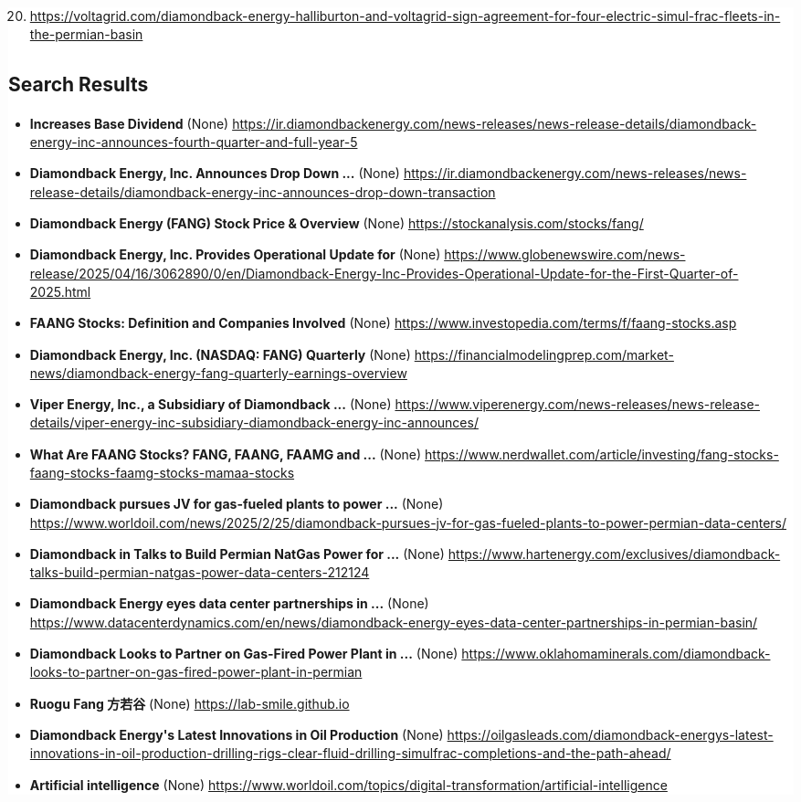 20. https://voltagrid.com/diamondback-energy-halliburton-and-voltagrid-sign-agreement-for-four-electric-simul-frac-fleets-in-the-permian-basin

## Search Results

- **Increases Base Dividend** (None)
  https://ir.diamondbackenergy.com/news-releases/news-release-details/diamondback-energy-inc-announces-fourth-quarter-and-full-year-5

- **Diamondback Energy, Inc. Announces Drop Down ...** (None)
  https://ir.diamondbackenergy.com/news-releases/news-release-details/diamondback-energy-inc-announces-drop-down-transaction

- **Diamondback Energy (FANG) Stock Price & Overview** (None)
  https://stockanalysis.com/stocks/fang/

- **Diamondback Energy, Inc. Provides Operational Update for** (None)
  https://www.globenewswire.com/news-release/2025/04/16/3062890/0/en/Diamondback-Energy-Inc-Provides-Operational-Update-for-the-First-Quarter-of-2025.html

- **FAANG Stocks: Definition and Companies Involved** (None)
  https://www.investopedia.com/terms/f/faang-stocks.asp

- **Diamondback Energy, Inc. (NASDAQ: FANG) Quarterly** (None)
  https://financialmodelingprep.com/market-news/diamondback-energy-fang-quarterly-earnings-overview

- **Viper Energy, Inc., a Subsidiary of Diamondback ...** (None)
  https://www.viperenergy.com/news-releases/news-release-details/viper-energy-inc-subsidiary-diamondback-energy-inc-announces/

- **What Are FAANG Stocks? FANG, FAANG, FAAMG and ...** (None)
  https://www.nerdwallet.com/article/investing/fang-stocks-faang-stocks-faamg-stocks-mamaa-stocks

- **Diamondback pursues JV for gas-fueled plants to power ...** (None)
  https://www.worldoil.com/news/2025/2/25/diamondback-pursues-jv-for-gas-fueled-plants-to-power-permian-data-centers/

- **Diamondback in Talks to Build Permian NatGas Power for ...** (None)
  https://www.hartenergy.com/exclusives/diamondback-talks-build-permian-natgas-power-data-centers-212124

- **Diamondback Energy eyes data center partnerships in ...** (None)
  https://www.datacenterdynamics.com/en/news/diamondback-energy-eyes-data-center-partnerships-in-permian-basin/

- **Diamondback Looks to Partner on Gas-Fired Power Plant in ...** (None)
  https://www.oklahomaminerals.com/diamondback-looks-to-partner-on-gas-fired-power-plant-in-permian

- **Ruogu Fang 方若谷** (None)
  https://lab-smile.github.io

- **Diamondback Energy's Latest Innovations in Oil Production** (None)
  https://oilgasleads.com/diamondback-energys-latest-innovations-in-oil-production-drilling-rigs-clear-fluid-drilling-simulfrac-completions-and-the-path-ahead/

- **Artificial intelligence** (None)
  https://www.worldoil.com/topics/digital-transformation/artificial-intelligence

